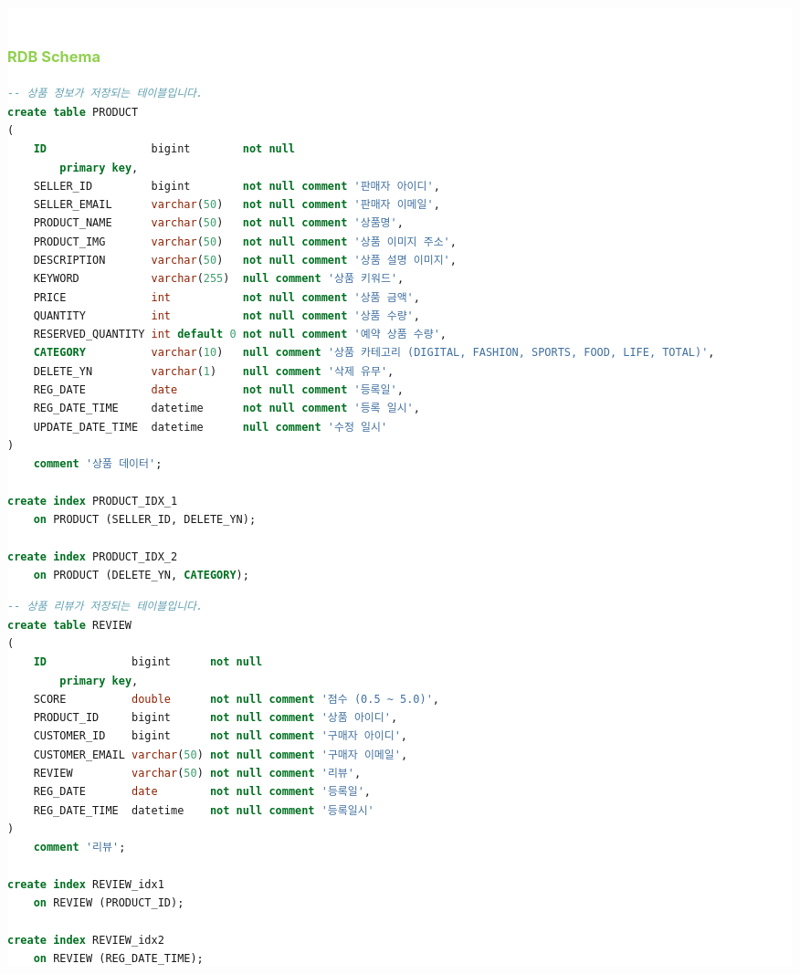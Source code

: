 <br />

### <font color="#92d050">RDB Schema</font>

``` sql
-- 상품 정보가 저장되는 테이블입니다.
create table PRODUCT
(
    ID                bigint        not null
        primary key,
    SELLER_ID         bigint        not null comment '판매자 아이디',
    SELLER_EMAIL      varchar(50)   not null comment '판매자 이메일',
    PRODUCT_NAME      varchar(50)   not null comment '상품명',
    PRODUCT_IMG       varchar(50)   not null comment '상품 이미지 주소',
    DESCRIPTION       varchar(50)   not null comment '상품 설명 이미지',
    KEYWORD           varchar(255)  null comment '상품 키워드',
    PRICE             int           not null comment '상품 금액',
    QUANTITY          int           not null comment '상품 수량',
    RESERVED_QUANTITY int default 0 not null comment '예약 상품 수량',
    CATEGORY          varchar(10)   null comment '상품 카테고리 (DIGITAL, FASHION, SPORTS, FOOD, LIFE, TOTAL)',
    DELETE_YN         varchar(1)    null comment '삭제 유무',
    REG_DATE          date          not null comment '등록일',
    REG_DATE_TIME     datetime      not null comment '등록 일시',
    UPDATE_DATE_TIME  datetime      null comment '수정 일시'
)
    comment '상품 데이터';

create index PRODUCT_IDX_1
    on PRODUCT (SELLER_ID, DELETE_YN);

create index PRODUCT_IDX_2
    on PRODUCT (DELETE_YN, CATEGORY);
```

``` sql
-- 상품 리뷰가 저장되는 테이블입니다.
create table REVIEW
(
    ID             bigint      not null
        primary key,
    SCORE          double      not null comment '점수 (0.5 ~ 5.0)',
    PRODUCT_ID     bigint      not null comment '상품 아이디',
    CUSTOMER_ID    bigint      not null comment '구매자 아이디',
    CUSTOMER_EMAIL varchar(50) not null comment '구매자 이메일',
    REVIEW         varchar(50) not null comment '리뷰',
    REG_DATE       date        not null comment '등록일',
    REG_DATE_TIME  datetime    not null comment '등록일시'
)
    comment '리뷰';

create index REVIEW_idx1
    on REVIEW (PRODUCT_ID);

create index REVIEW_idx2
    on REVIEW (REG_DATE_TIME);
```
